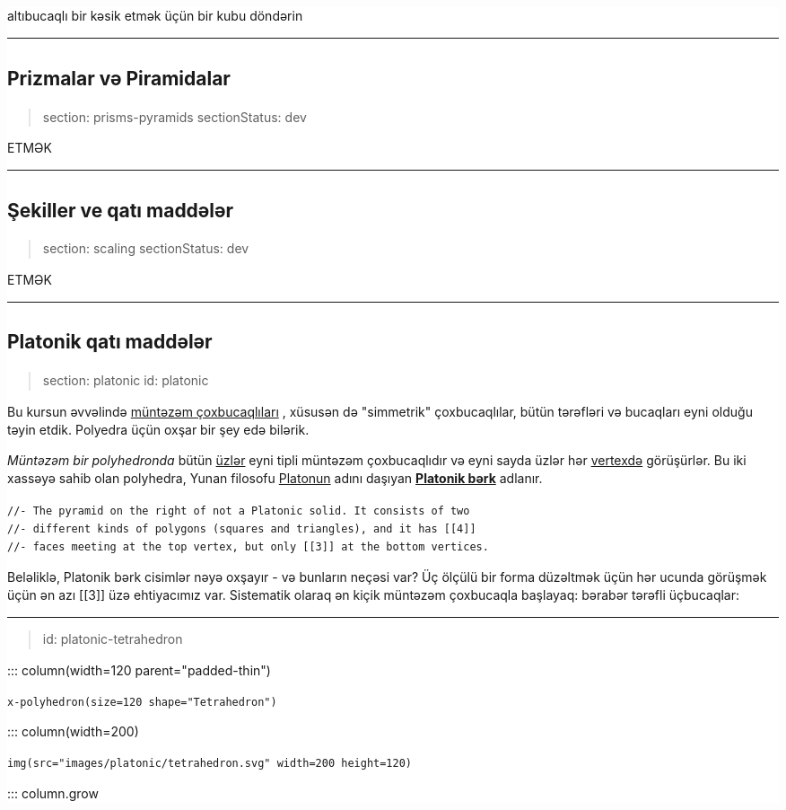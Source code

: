  altıbucaqlı bir kəsik etmək üçün bir kubu döndərin 

---

## Prizmalar və Piramidalar 

> section: prisms-pyramids
> sectionStatus: dev

 ETMƏK 

---

## Şekiller ve qatı maddələr 

> section: scaling
> sectionStatus: dev

 ETMƏK 

---

## Platonik qatı maddələr 

> section: platonic
> id: platonic

 Bu kursun əvvəlində [müntəzəm çoxbucaqlıları](gloss:regular-polygon) , xüsusən də "simmetrik" çoxbucaqlılar, bütün tərəfləri və bucaqları eyni olduğu təyin etdik. Polyedra üçün oxşar bir şey edə bilərik. 

 _Müntəzəm bir polyhedronda_ bütün [üzlər](gloss:polyhedron-face) eyni tipli müntəzəm çoxbucaqlıdır və eyni sayda üzlər hər [vertexdə](gloss:polyhedron-vertex) görüşürlər. Bu iki xassəyə sahib olan polyhedra, Yunan filosofu [Platonun](bio:plato) adını daşıyan [__Platonik bərk__](gloss:platonic-solid) adlanır. 

    //- The pyramid on the right of not a Platonic solid. It consists of two
    //- different kinds of polygons (squares and triangles), and it has [[4]]
    //- faces meeting at the top vertex, but only [[3]] at the bottom vertices.

 Beləliklə, Platonik bərk cisimlər nəyə oxşayır - və bunların neçəsi var? Üç ölçülü bir forma düzəltmək üçün hər ucunda görüşmək üçün ən azı [[3]] üzə ehtiyacımız var. Sistematik olaraq ən kiçik müntəzəm çoxbucaqla başlayaq: bərabər tərəfli üçbucaqlar: 

---
> id: platonic-tetrahedron

::: column(width=120 parent="padded-thin")

    x-polyhedron(size=120 shape="Tetrahedron")

::: column(width=200)

    img(src="images/platonic/tetrahedron.svg" width=200 height=120)

::: column.grow
